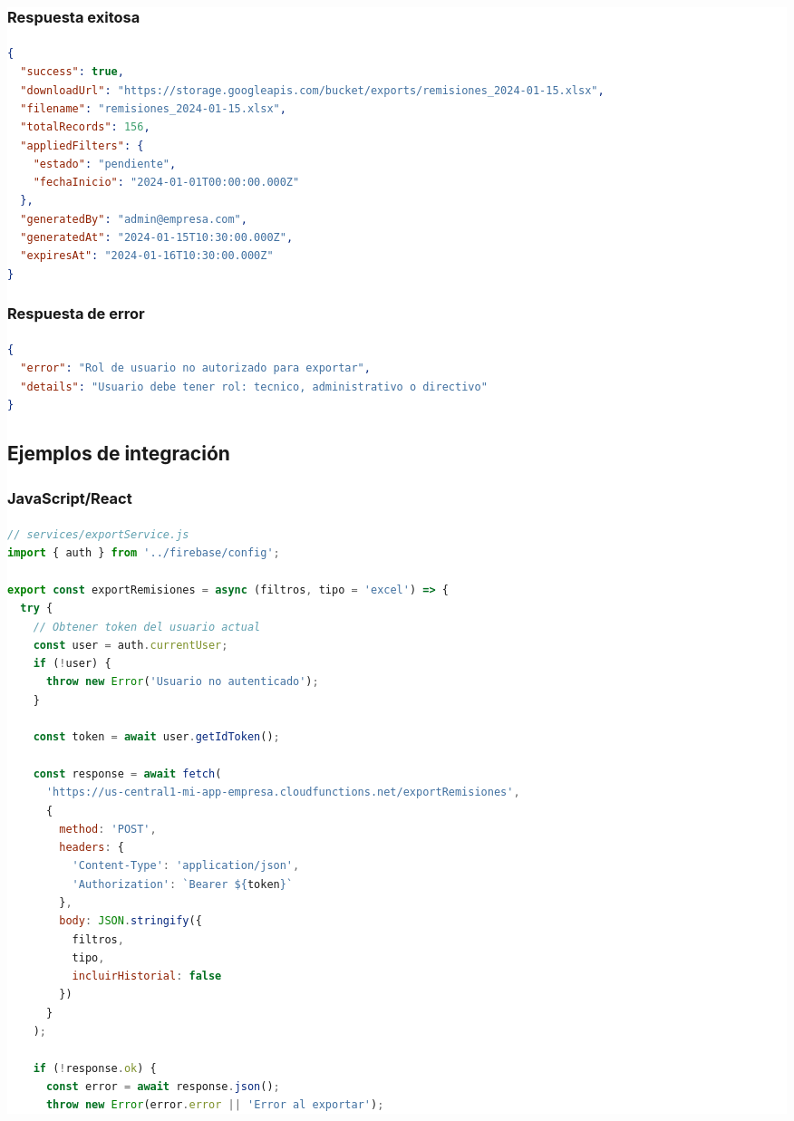 ### Respuesta exitosa

```json
{
  "success": true,
  "downloadUrl": "https://storage.googleapis.com/bucket/exports/remisiones_2024-01-15.xlsx",
  "filename": "remisiones_2024-01-15.xlsx",
  "totalRecords": 156,
  "appliedFilters": {
    "estado": "pendiente",
    "fechaInicio": "2024-01-01T00:00:00.000Z"
  },
  "generatedBy": "admin@empresa.com",
  "generatedAt": "2024-01-15T10:30:00.000Z",
  "expiresAt": "2024-01-16T10:30:00.000Z"
}
```

### Respuesta de error

```json
{
  "error": "Rol de usuario no autorizado para exportar",
  "details": "Usuario debe tener rol: tecnico, administrativo o directivo"
}
```

## Ejemplos de integración

### JavaScript/React

```javascript
// services/exportService.js
import { auth } from '../firebase/config';

export const exportRemisiones = async (filtros, tipo = 'excel') => {
  try {
    // Obtener token del usuario actual
    const user = auth.currentUser;
    if (!user) {
      throw new Error('Usuario no autenticado');
    }
    
    const token = await user.getIdToken();
    
    const response = await fetch(
      'https://us-central1-mi-app-empresa.cloudfunctions.net/exportRemisiones',
      {
        method: 'POST',
        headers: {
          'Content-Type': 'application/json',
          'Authorization': `Bearer ${token}`
        },
        body: JSON.stringify({
          filtros,
          tipo,
          incluirHistorial: false
        })
      }
    );
    
    if (!response.ok) {
      const error = await response.json();
      throw new Error(error.error || 'Error al exportar');
```